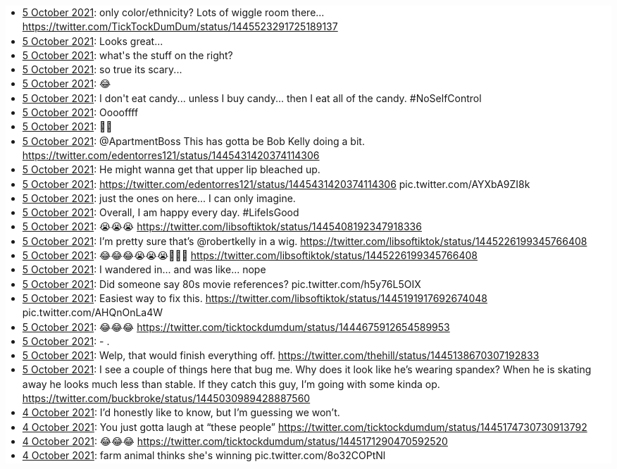 * [ 5 October 2021](https://web.archive.org/web/20211006013800/https://twitter.com/AntifaHole23/status/1445525773872353288): only color/ethnicity? Lots of wiggle room there... https://twitter.com/TickTockDumDum/status/1445523291725189137 
* [ 5 October 2021](https://web.archive.org/web/20211006003406/https://twitter.com/AntifaHole23/status/1445500792568369153): Looks great... 
* [ 5 October 2021](https://web.archive.org/web/20211006003406/https://twitter.com/AntifaHole23/status/1445500792568369153): what's the stuff on the right? 
* [ 5 October 2021](https://web.archive.org/web/20211006003223/https://twitter.com/AntifaHole23/status/1445500158133686278): so true its scary... 
* [ 5 October 2021](https://web.archive.org/web/20211006002320/https://twitter.com/AntifaHole23/status/1445497139203698690): 😂 
* [ 5 October 2021](https://web.archive.org/web/20211006002320/https://twitter.com/AntifaHole23/status/1445497139203698690): I don't eat candy... unless I buy candy... then I eat all of the candy.  #NoSelfControl 
* [ 5 October 2021](https://web.archive.org/web/20211005203859/https://twitter.com/AntifaHole23/status/1445471903812968454): Ooooffff 
* [ 5 October 2021](https://web.archive.org/web/20211005192603/https://twitter.com/AntifaHole23/status/1445461414978600973): 💪🏻 
* [ 5 October 2021](https://web.archive.org/web/20211005190815/https://twitter.com/AntifaHole23/status/1445459068802371586): @ApartmentBoss    This has gotta be Bob Kelly doing a bit. https://twitter.com/edentorres121/status/1445431420374114306 
* [ 5 October 2021](https://web.archive.org/web/20211005184436/https://twitter.com/AntifaHole23/status/1445455531506737159): He might wanna get that upper lip bleached up. 
* [ 5 October 2021](https://web.archive.org/web/20211005185110/https://twitter.com/AntifaHole23/status/1445456769132621839): https://twitter.com/edentorres121/status/1445431420374114306  pic.twitter.com/AYXbA9ZI8k 
* [ 5 October 2021](https://web.archive.org/web/20211005184338/https://twitter.com/AntifaHole23/status/1445450896633180161): just the ones on here... I can only imagine. 
* [ 5 October 2021](https://web.archive.org/web/20211005182609/https://twitter.com/AntifaHole23/status/1445451329489436677): Overall, I am happy every day.  #LifeIsGood 
* [ 5 October 2021](https://web.archive.org/web/20211005184338/https://twitter.com/AntifaHole23/status/1445450896633180161): 😭😭😭 https://twitter.com/libsoftiktok/status/1445408192347918336 
* [ 5 October 2021](https://web.archive.org/web/20211005035413/https://twitter.com/AntifaHole23/status/1445229958746583048): I’m pretty sure that’s  @robertkelly  in a wig. https://twitter.com/libsoftiktok/status/1445226199345766408 
* [ 5 October 2021](https://web.archive.org/web/20211005042905/https://twitter.com/AntifaHole23/status/1445227760746631169): 😂😂😂😭😭😭🤣🤣🤣 https://twitter.com/libsoftiktok/status/1445226199345766408 
* [ 5 October 2021](https://web.archive.org/web/20211005025555/https://twitter.com/AntifaHole23/status/1445217300265766912): I wandered in... and was like... nope 
* [ 5 October 2021](https://web.archive.org/web/20211005024224/https://twitter.com/AntifaHole23/status/1445216428186025984): Did someone say 80s movie references? pic.twitter.com/h5y76L5OIX 
* [ 5 October 2021](https://web.archive.org/web/20211005021018/https://twitter.com/AntifaHole23/status/1445194563493187589): Easiest way to fix this.  https://twitter.com/libsoftiktok/status/1445191917692674048  pic.twitter.com/AHQnOnLa4W 
* [ 5 October 2021](https://web.archive.org/web/20211005034116/https://twitter.com/AntifaHole23/status/1445182473613234177): 😂😂😂 https://twitter.com/ticktockdumdum/status/1444675912654589953 
* [ 5 October 2021](https://web.archive.org/web/20211005023108/https://twitter.com/AntifaHole23/status/1445181300101599233): - . 
* [ 5 October 2021](https://web.archive.org/web/20211005013103/https://twitter.com/AntifaHole23/status/1445180876736933890): Welp, that would finish everything off. https://twitter.com/thehill/status/1445138670307192833 
* [ 5 October 2021](https://web.archive.org/web/20211005023611/https://twitter.com/AntifaHole23/status/1445177579535732736): I see a couple of things here that bug me.  Why does it look like he’s wearing spandex? When he is skating away he looks much less than stable.   If they catch this guy, I’m going with some kinda op. https://twitter.com/buckbroke/status/1445030989428887560 
* [ 4 October 2021](https://web.archive.org/web/20211005050040/https://twitter.com/AntifaHole23/status/1445175683139973122): I’d honestly like to know, but I’m guessing we won’t. 
* [ 4 October 2021](https://web.archive.org/web/20211005060835/https://twitter.com/AntifaHole23/status/1445174969474985987): You just gotta laugh at “these people” https://twitter.com/ticktockdumdum/status/1445174730730913792 
* [ 4 October 2021](https://web.archive.org/web/20211005012637/https://twitter.com/AntifaHole23/status/1445174473100038150): 😂😂😂 https://twitter.com/ticktockdumdum/status/1445171290470592520 
* [ 4 October 2021](https://web.archive.org/web/20211004234406/https://twitter.com/AntifaHole23/status/1445138061130620939): farm animal thinks she's winning pic.twitter.com/8o32COPtNl 